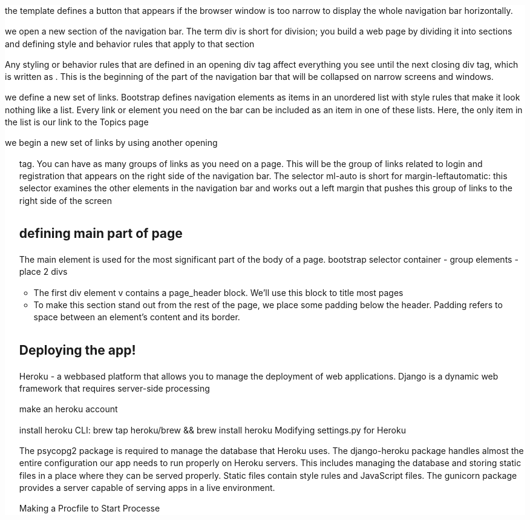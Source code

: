 
the template defines a button that appears if the browser window
is too narrow to display the whole navigation bar horizontally. 

we open a new section of the navigation bar. The term div is short
for division; you build a web page by dividing it into sections and defining
style and behavior rules that apply to that section

Any styling or behavior rules that are defined in an opening div tag affect everything you see until the next closing div tag, which is written as </div>. This is the beginning of the part of the navigation bar that will be collapsed on narrow screens and windows.

we define a new set of links. Bootstrap defines navigation elements as items in an unordered list with style rules that make it look nothing like a list. Every link or element you need on the bar can be included as
an item in one of these lists. Here, the only item in the list is our link to the
Topics page


we begin a new set of links by using another opening <ul> tag.
You can have as many groups of links as you need on a page. This will be
the group of links related to login and registration that appears on the
right side of the navigation bar. The selector ml-auto is short for margin-leftautomatic: this selector examines the other elements in the navigation bar
and works out a left margin that pushes this group of links to the right side
of the screen

defining main part of page
----
The main element is used for the most significant part of the body of a page.
bootstrap selector container - group elements - place 2 divs
- The first div element v contains a page_header block. We’ll use this block
to title most pages
- To make this section stand out from the rest of the page,
we place some padding below the header. Padding refers to space between
an element’s content and its border.


Deploying the app!
----

Heroku - a webbased platform that allows you to manage the deployment of web applications. 
Django is a dynamic web framework that requires server-side processing

make an heroku account

install heroku CLI: brew tap heroku/brew && brew install heroku
Modifying settings.py for Heroku

The psycopg2 package is required to manage the database that Heroku
uses. The django-heroku package handles almost the entire configuration our
app needs to run properly on Heroku servers. This includes managing the
database and storing static files in a place where they can be served properly.
Static files contain style rules and JavaScript files. The gunicorn package provides a server capable of serving apps in a live environment.

Making a Procfile to Start Processe
